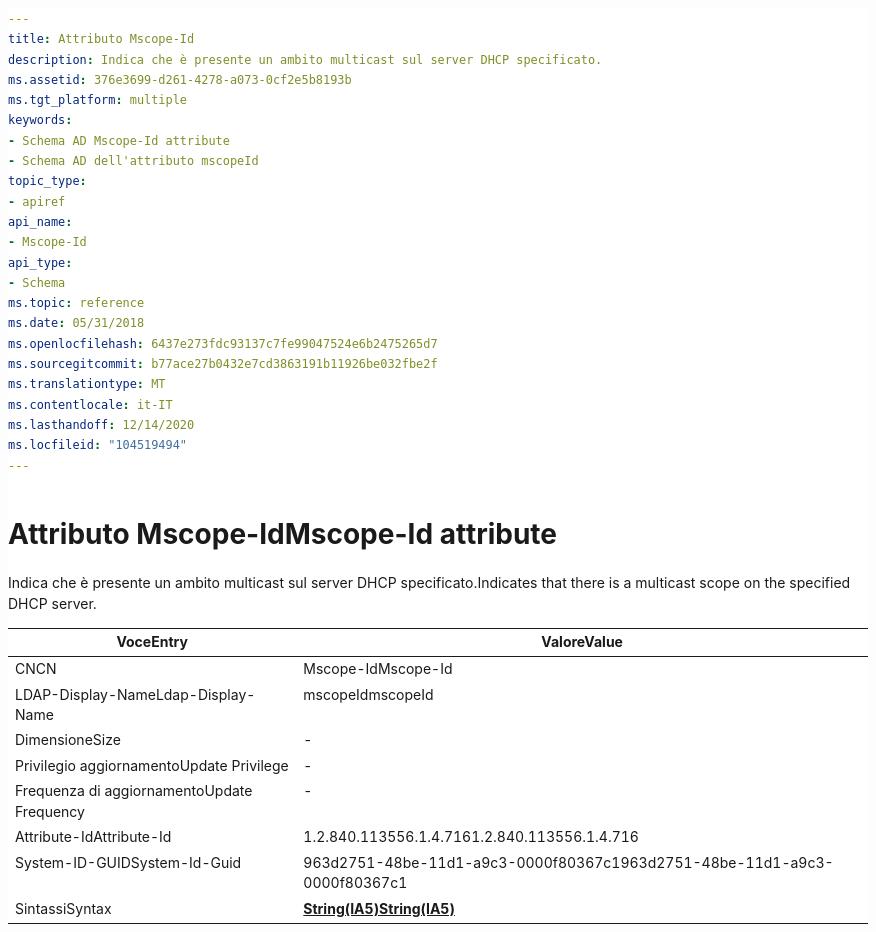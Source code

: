 ```yaml
---
title: Attributo Mscope-Id
description: Indica che è presente un ambito multicast sul server DHCP specificato.
ms.assetid: 376e3699-d261-4278-a073-0cf2e5b8193b
ms.tgt_platform: multiple
keywords:
- Schema AD Mscope-Id attribute
- Schema AD dell'attributo mscopeId
topic_type:
- apiref
api_name:
- Mscope-Id
api_type:
- Schema
ms.topic: reference
ms.date: 05/31/2018
ms.openlocfilehash: 6437e273fdc93137c7fe99047524e6b2475265d7
ms.sourcegitcommit: b77ace27b0432e7cd3863191b11926be032fbe2f
ms.translationtype: MT
ms.contentlocale: it-IT
ms.lasthandoff: 12/14/2020
ms.locfileid: "104519494"
---
```

# <a name="mscope-id-attribute"></a><span data-ttu-id="48304-105">Attributo Mscope-Id</span><span class="sxs-lookup"><span data-stu-id="48304-105">Mscope-Id attribute</span></span>

<span data-ttu-id="48304-106">Indica che è presente un ambito multicast sul server DHCP specificato.</span><span class="sxs-lookup"><span data-stu-id="48304-106">Indicates that there is a multicast scope on the specified DHCP server.</span></span>



| <span data-ttu-id="48304-107">Voce</span><span class="sxs-lookup"><span data-stu-id="48304-107">Entry</span></span> | <span data-ttu-id="48304-108">Valore</span><span class="sxs-lookup"><span data-stu-id="48304-108">Value</span></span> |
|-------------------|--------------------------------------|
| <span data-ttu-id="48304-109">CN</span><span class="sxs-lookup"><span data-stu-id="48304-109">CN</span></span>                | <span data-ttu-id="48304-110">Mscope-Id</span><span class="sxs-lookup"><span data-stu-id="48304-110">Mscope-Id</span></span>                            |
| <span data-ttu-id="48304-111">LDAP-Display-Name</span><span class="sxs-lookup"><span data-stu-id="48304-111">Ldap-Display-Name</span></span> | <span data-ttu-id="48304-112">mscopeId</span><span class="sxs-lookup"><span data-stu-id="48304-112">mscopeId</span></span>                             |
| <span data-ttu-id="48304-113">Dimensione</span><span class="sxs-lookup"><span data-stu-id="48304-113">Size</span></span>              | \-                                   |
| <span data-ttu-id="48304-114">Privilegio aggiornamento</span><span class="sxs-lookup"><span data-stu-id="48304-114">Update Privilege</span></span>  | \-                                   |
| <span data-ttu-id="48304-115">Frequenza di aggiornamento</span><span class="sxs-lookup"><span data-stu-id="48304-115">Update Frequency</span></span>  | \-                                   |
| <span data-ttu-id="48304-116">Attribute-Id</span><span class="sxs-lookup"><span data-stu-id="48304-116">Attribute-Id</span></span>      | <span data-ttu-id="48304-117">1.2.840.113556.1.4.716</span><span class="sxs-lookup"><span data-stu-id="48304-117">1.2.840.113556.1.4.716</span></span>               |
| <span data-ttu-id="48304-118">System-ID-GUID</span><span class="sxs-lookup"><span data-stu-id="48304-118">System-Id-Guid</span></span>    | <span data-ttu-id="48304-119">963d2751-48be-11d1-a9c3-0000f80367c1</span><span class="sxs-lookup"><span data-stu-id="48304-119">963d2751-48be-11d1-a9c3-0000f80367c1</span></span> |
| <span data-ttu-id="48304-120">Sintassi</span><span class="sxs-lookup"><span data-stu-id="48304-120">Syntax</span></span>            | [<span data-ttu-id="48304-121">**String(IA5)**</span><span class="sxs-lookup"><span data-stu-id="48304-121">**String(IA5)**</span></span>](s-string-ia5.md)  |
